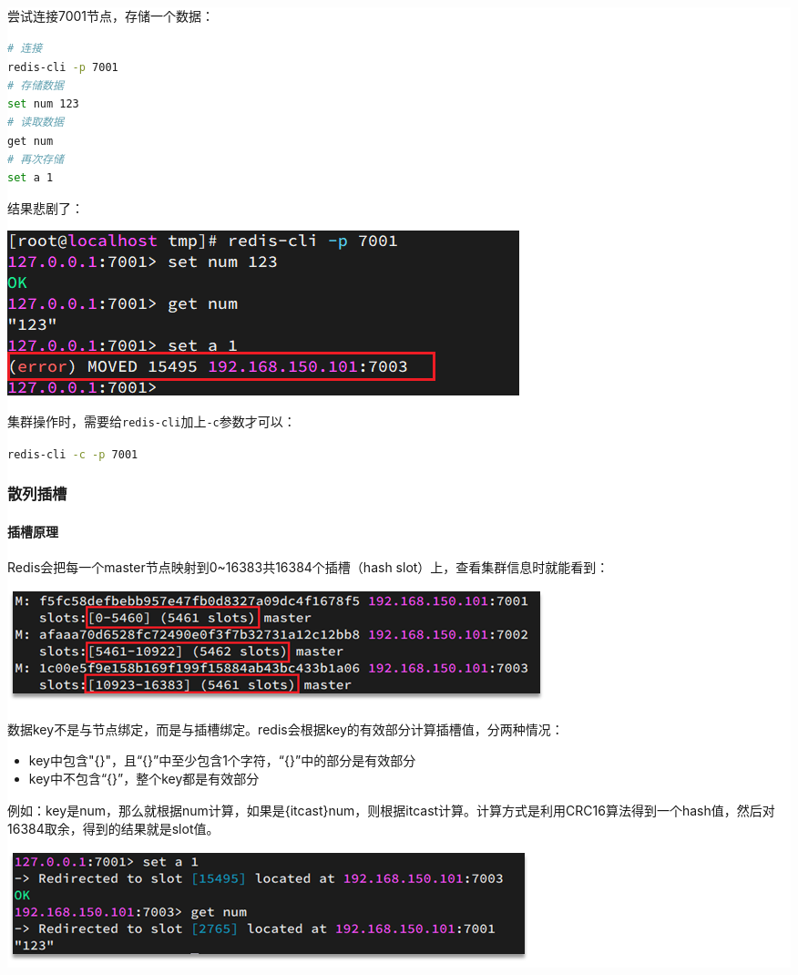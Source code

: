 尝试连接7001节点，存储一个数据：

```sh
# 连接
redis-cli -p 7001
# 存储数据
set num 123
# 读取数据
get num
# 再次存储
set a 1
```

结果悲剧了：

![image-20220321001244689](images/image-20220321001244689.png)

集群操作时，需要给`redis-cli`加上`-c`参数才可以：

```sh
redis-cli -c -p 7001
```

### 散列插槽

#### 插槽原理

Redis会把每一个master节点映射到0~16383共16384个插槽（hash slot）上，查看集群信息时就能看到：

![image-20220321002024492](images/image-20220321002024492.png)

数据key不是与节点绑定，而是与插槽绑定。redis会根据key的有效部分计算插槽值，分两种情况：

- key中包含"{}"，且“{}”中至少包含1个字符，“{}”中的部分是有效部分
- key中不包含“{}”，整个key都是有效部分

例如：key是num，那么就根据num计算，如果是{itcast}num，则根据itcast计算。计算方式是利用CRC16算法得到一个hash值，然后对16384取余，得到的结果就是slot值。

![image-20220321002057057](images/image-20220321002057057.png)
